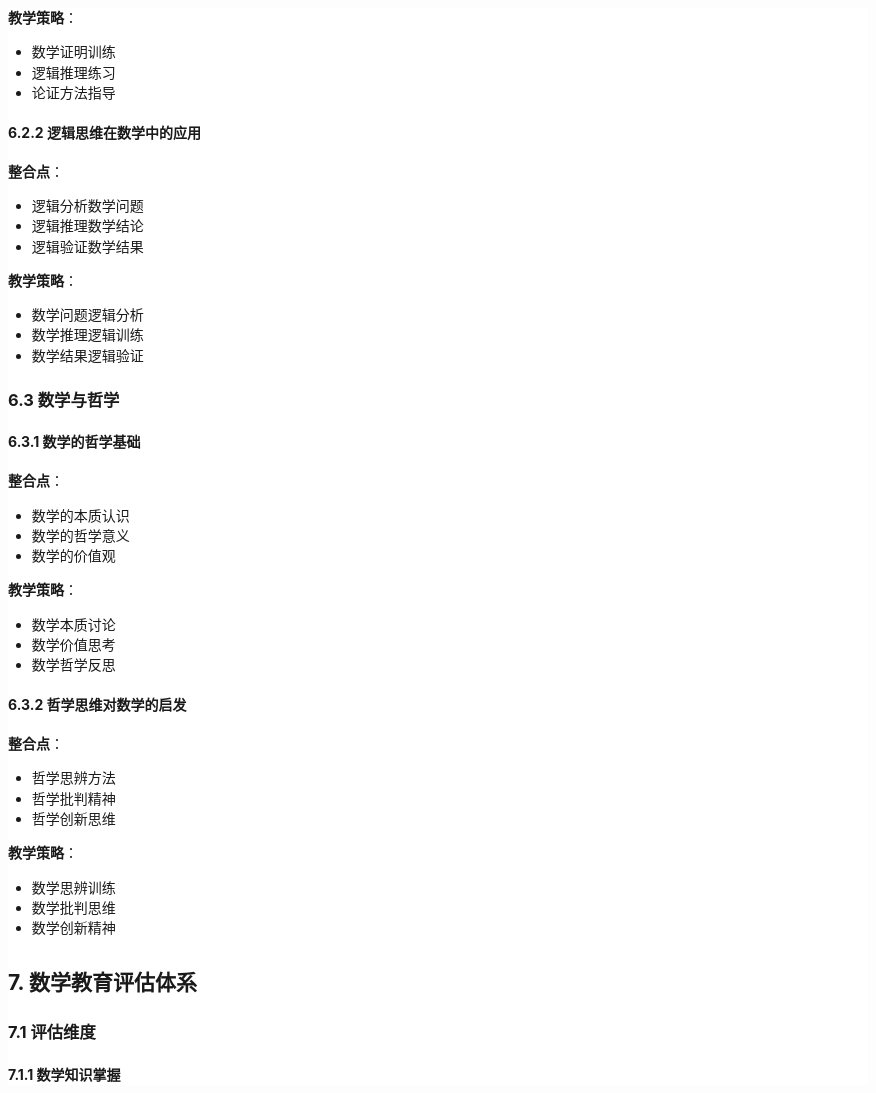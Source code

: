 **教学策略**：

- 数学证明训练
- 逻辑推理练习
- 论证方法指导

#### 6.2.2 逻辑思维在数学中的应用

**整合点**：

- 逻辑分析数学问题
- 逻辑推理数学结论
- 逻辑验证数学结果

**教学策略**：

- 数学问题逻辑分析
- 数学推理逻辑训练
- 数学结果逻辑验证

### 6.3 数学与哲学

#### 6.3.1 数学的哲学基础

**整合点**：

- 数学的本质认识
- 数学的哲学意义
- 数学的价值观

**教学策略**：

- 数学本质讨论
- 数学价值思考
- 数学哲学反思

#### 6.3.2 哲学思维对数学的启发

**整合点**：

- 哲学思辨方法
- 哲学批判精神
- 哲学创新思维

**教学策略**：

- 数学思辨训练
- 数学批判思维
- 数学创新精神

## 7. 数学教育评估体系

### 7.1 评估维度

#### 7.1.1 数学知识掌握
